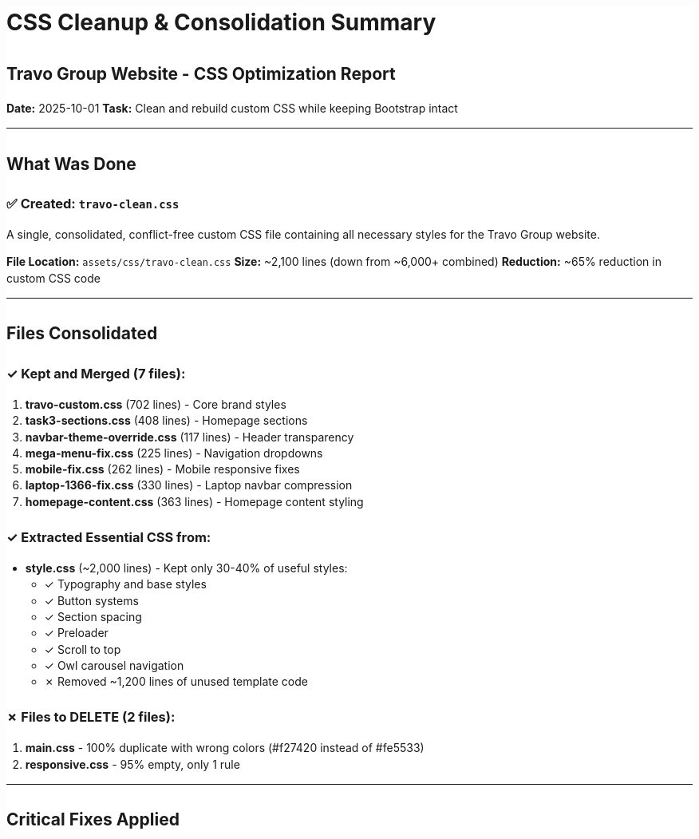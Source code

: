 # CSS Cleanup & Consolidation Summary

## Travo Group Website - CSS Optimization Report
**Date:** 2025-10-01
**Task:** Clean and rebuild custom CSS while keeping Bootstrap intact

---

## What Was Done

### ✅ Created: `travo-clean.css`
A single, consolidated, conflict-free custom CSS file containing all necessary styles for the Travo Group website.

**File Location:** `assets/css/travo-clean.css`
**Size:** ~2,100 lines (down from ~6,000+ combined)
**Reduction:** ~65% reduction in custom CSS code

---

## Files Consolidated

### ✓ Kept and Merged (7 files):
1. **travo-custom.css** (702 lines) - Core brand styles
2. **task3-sections.css** (408 lines) - Homepage sections
3. **navbar-theme-override.css** (117 lines) - Header transparency
4. **mega-menu-fix.css** (225 lines) - Navigation dropdowns
5. **mobile-fix.css** (262 lines) - Mobile responsive fixes
6. **laptop-1366-fix.css** (330 lines) - Laptop navbar compression
7. **homepage-content.css** (363 lines) - Homepage content styling

### ✓ Extracted Essential CSS from:
- **style.css** (~2,000 lines) - Kept only 30-40% of useful styles:
  - ✓ Typography and base styles
  - ✓ Button systems
  - ✓ Section spacing
  - ✓ Preloader
  - ✓ Scroll to top
  - ✓ Owl carousel navigation
  - ✗ Removed ~1,200 lines of unused template code

### ✗ Files to DELETE (2 files):
1. **main.css** - 100% duplicate with wrong colors (#f27420 instead of #fe5533)
2. **responsive.css** - 95% empty, only 1 rule

---

## Critical Fixes Applied
